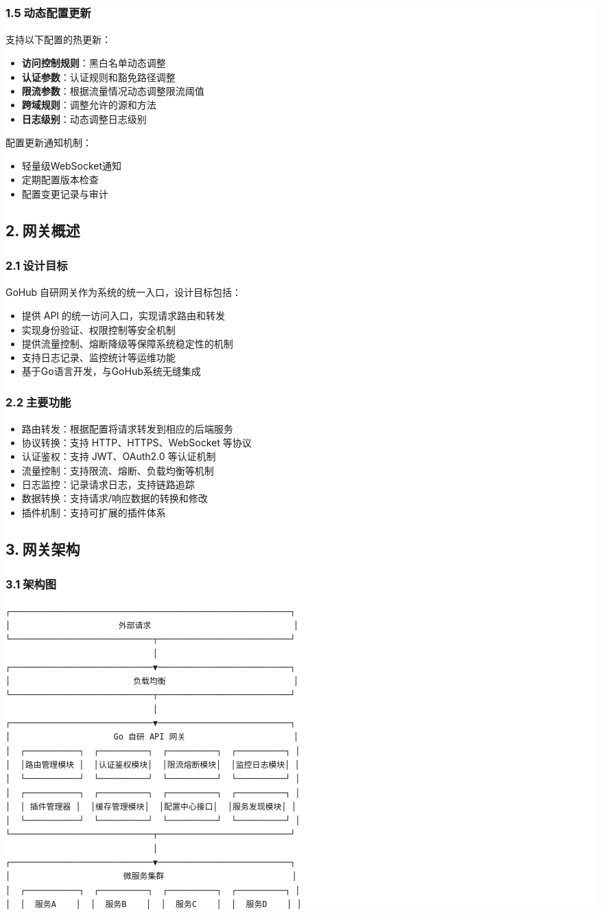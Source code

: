 ### 1.5 动态配置更新

支持以下配置的热更新：

- **访问控制规则**：黑白名单动态调整
- **认证参数**：认证规则和豁免路径调整
- **限流参数**：根据流量情况动态调整限流阈值
- **跨域规则**：调整允许的源和方法
- **日志级别**：动态调整日志级别

配置更新通知机制：
- 轻量级WebSocket通知
- 定期配置版本检查
- 配置变更记录与审计

## 2. 网关概述

### 2.1 设计目标

GoHub 自研网关作为系统的统一入口，设计目标包括：

- 提供 API 的统一访问入口，实现请求路由和转发
- 实现身份验证、权限控制等安全机制
- 提供流量控制、熔断降级等保障系统稳定性的机制
- 支持日志记录、监控统计等运维功能
- 基于Go语言开发，与GoHub系统无缝集成

### 2.2 主要功能

- 路由转发：根据配置将请求转发到相应的后端服务
- 协议转换：支持 HTTP、HTTPS、WebSocket 等协议
- 认证鉴权：支持 JWT、OAuth2.0 等认证机制
- 流量控制：支持限流、熔断、负载均衡等机制
- 日志监控：记录请求日志，支持链路追踪
- 数据转换：支持请求/响应数据的转换和修改
- 插件机制：支持可扩展的插件体系

## 3. 网关架构

### 3.1 架构图

```
┌─────────────────────────────────────────────────────────┐
│                      外部请求                             │
└─────────────────────────────┬───────────────────────────┘
                              │
┌─────────────────────────────▼───────────────────────────┐
│                         负载均衡                          │
└─────────────────────────────┬───────────────────────────┘
                              │
┌─────────────────────────────▼───────────────────────────┐
│                     Go 自研 API 网关                      │
│  ┌───────────┐  ┌──────────┐  ┌──────────┐  ┌──────────┐ │
│  │路由管理模块 │  │认证鉴权模块│  │限流熔断模块│  │监控日志模块│ │
│  └───────────┘  └──────────┘  └──────────┘  └──────────┘ │
│  ┌───────────┐  ┌──────────┐  ┌──────────┐  ┌──────────┐ │
│  │ 插件管理器 │  │缓存管理模块│  │配置中心接口│  │服务发现模块│ │
│  └───────────┘  └──────────┘  └──────────┘  └──────────┘ │
└─────────────────────────────┬───────────────────────────┘
                              │
┌─────────────────────────────▼───────────────────────────┐
│                       微服务集群                          │
│  ┌───────────┐  ┌──────────┐  ┌──────────┐  ┌──────────┐ │
│  │  服务A    │  │  服务B    │  │  服务C    │  │  服务D    │ │
```